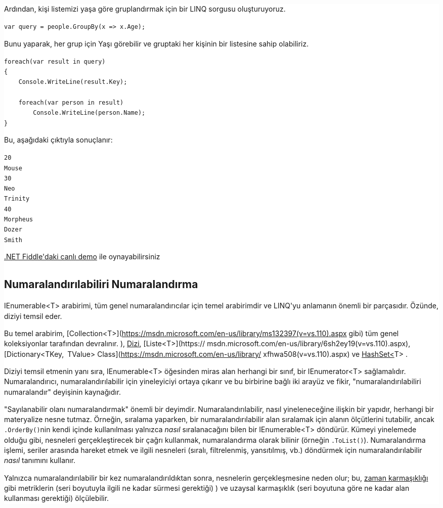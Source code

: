 Ardından, kişi listemizi yaşa göre gruplandırmak için bir LINQ sorgusu oluşturuyoruz.

    var query = people.GroupBy(x => x.Age);

Bunu yaparak, her grup için Yaşı görebilir ve gruptaki her kişinin bir listesine sahip olabiliriz.

    foreach(var result in query)
    {
        Console.WriteLine(result.Key);
                    
        foreach(var person in result)
            Console.WriteLine(person.Name);
    }

Bu, aşağıdaki çıktıyla sonuçlanır:

    20
    Mouse
    30
    Neo
    Trinity
    40
    Morpheus
    Dozer
    Smith

[.NET Fiddle'daki canlı demo][1] ile oynayabilirsiniz


[1]: https://dotnetfiddle.net/VFOZ1x

## Numaralandırılabiliri Numaralandırma
IEnumerable<<a>T> arabirimi, tüm genel numaralandırıcılar için temel arabirimdir ve LINQ'yu anlamanın önemli bir parçasıdır. Özünde, diziyi temsil eder.

Bu temel arabirim, [Collection<<a>T>](https://msdn.microsoft.com/en-us/library/ms132397(v=vs.110).aspx gibi) tüm genel koleksiyonlar tarafından devralınır. ), [Dizi](https://msdn.microsoft.com/en-us/library/system.array(v=vs.110).aspx), [Liste<<a>T>](https:// msdn.microsoft.com/en-us/library/6sh2ey19(v=vs.110).aspx), [Dictionary<TKey, TValue> Class](https://msdn.microsoft.com/en-us/library/ xfhwa508(v=vs.110).aspx) ve [HashSet<<a>T>](https://msdn.microsoft.com/en-us/library/bb359438(v=vs.110).aspx) .

Diziyi temsil etmenin yanı sıra, IEnumerable<<a>T> öğesinden miras alan herhangi bir sınıf, bir IEnumerator<<a>T> sağlamalıdır. Numaralandırıcı, numaralandırılabilir için yineleyiciyi ortaya çıkarır ve bu birbirine bağlı iki arayüz ve fikir, "numaralandırılabiliri numaralandır" deyişinin kaynağıdır.

"Sayılanabilir olanı numaralandırmak" önemli bir deyimdir. Numaralandırılabilir, nasıl yineleneceğine ilişkin bir yapıdır, herhangi bir materyalize nesne tutmaz. Örneğin, sıralama yaparken, bir numaralandırılabilir alan sıralamak için alanın ölçütlerini tutabilir, ancak `.OrderBy()`nin kendi içinde kullanılması yalnızca *nasıl* sıralanacağını bilen bir IEnumerable<<a>T> döndürür. Kümeyi yinelemede olduğu gibi, nesneleri gerçekleştirecek bir çağrı kullanmak, numaralandırma olarak bilinir (örneğin `.ToList()`). Numaralandırma işlemi, seriler arasında hareket etmek ve ilgili nesneleri (sıralı, filtrelenmiş, yansıtılmış, vb.) döndürmek için numaralandırılabilir *nasıl* tanımını kullanır.

Yalnızca numaralandırılabilir bir kez numaralandırıldıktan sonra, nesnelerin gerçekleşmesine neden olur; bu, [zaman karmaşıklığı](https://en.wikipedia.org/wiki/Time_complexity) gibi metriklerin (seri boyutuyla ilgili ne kadar sürmesi gerektiği) ) ve uzaysal karmaşıklık (seri boyutuna göre ne kadar alan kullanması gerektiği) ölçülebilir.


[1]: https://msdn.microsoft.com/en-us/library/system.linq.enumerable(v=vs.110).aspx
[2]: https://www.wikiod.com/tr/docs/c%23/20/extension-methods#t=201607220826369208865
[1]: https://msdn.microsoft.com/en-us/library/ms132151(v=vs.110).aspx
[2]: https://msdn.microsoft.com/en-us/library/ms131187(v=vs.110).aspx
[3]: https://msdn.microsoft.com/en-us/library/system.object.gethashcode(v=vs.110).aspx
[4]: https://dotnetfiddle.net/9ilGqy
[1]: https://www.wikiod.com/tr/docs/c%23/68/linq-queries/4389/query-ordering#t=201607261110520529272
[1]: https://dotnetfiddle.net/zbjrHZ
[1]: https://dotnetfiddle.net/nIA5E9
[1]: https://dotnetfiddle.net/Db8uqp
[1]: https://dotnetfiddle.net/1PfLGq#
[1]: https://msdn.microsoft.com/en-us/library/xk2wykcz(VS.71).aspx
[1]: https://dotnetfiddle.net/yYLT0K
[1]: https://www.wikiod.com/tr/docs/c%23/20/extension-methods/33/using-an-extension-method#t=201607280952261411896
[2]: https://www.wikiod.com/tr/docs/c%23/61/yield-keyword#t=201607281004094832778
[1]: https://msdn.microsoft.com/en-us/library/xk2wykcz(VS.71).aspx